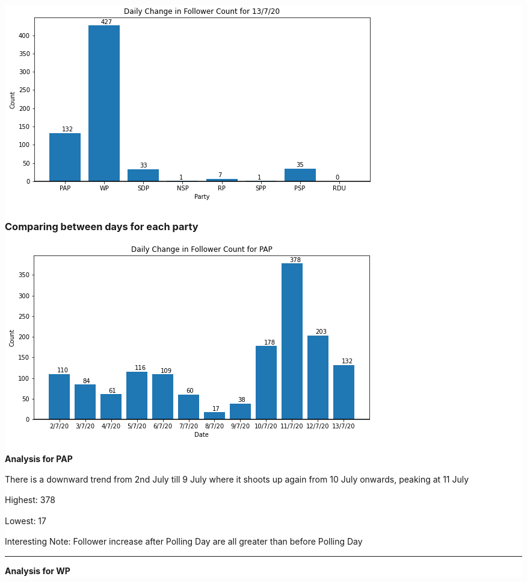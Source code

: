 ![images/11_daily_change.png](images/11_daily_change.png)

### Comparing between days for each party

![images/PAP_daily_change.png](images/PAP_daily_change.png)

**Analysis for PAP**

There is a downward trend from 2nd July till 9 July where it shoots up again from 10 July onwards, peaking at 11 July

Highest: 378 

Lowest: 17

Interesting Note: Follower increase after Polling Day are all greater than before Polling Day

---

**Analysis for WP**
